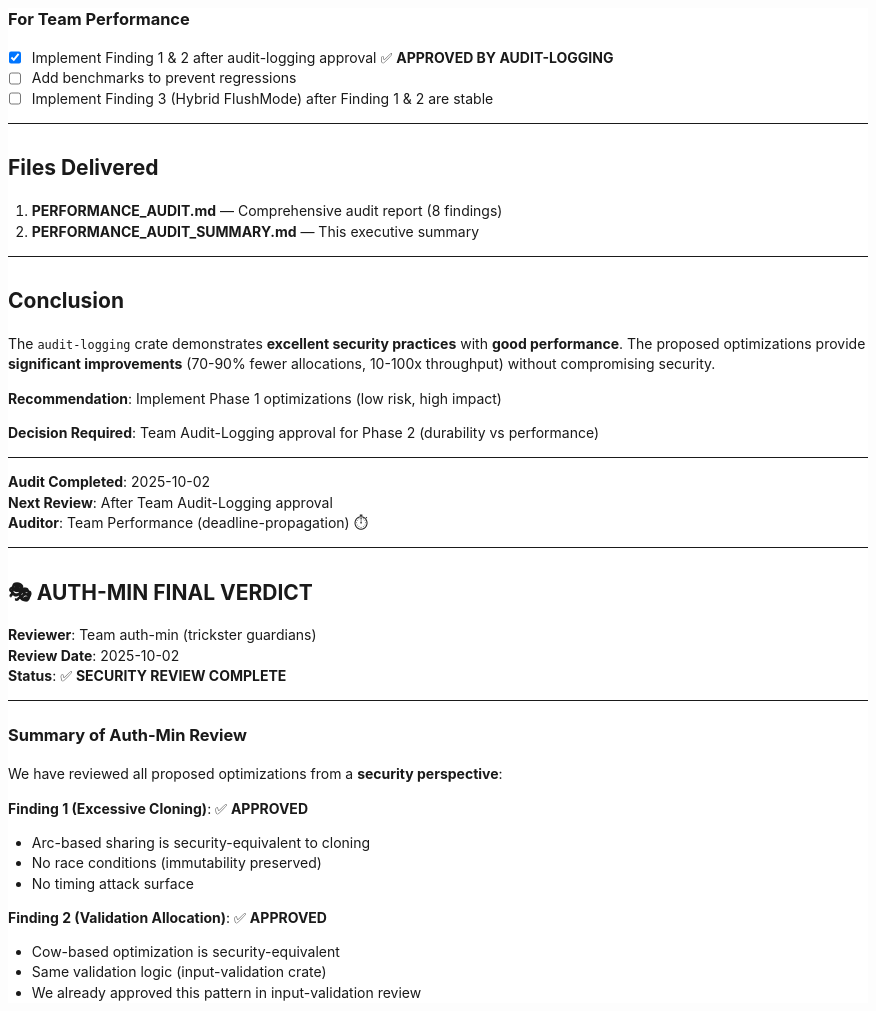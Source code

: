 ### For Team Performance
- [x] Implement Finding 1 & 2 after audit-logging approval ✅ **APPROVED BY AUDIT-LOGGING**
- [ ] Add benchmarks to prevent regressions
- [ ] Implement Finding 3 (Hybrid FlushMode) after Finding 1 & 2 are stable

---

## Files Delivered

1. **PERFORMANCE_AUDIT.md** — Comprehensive audit report (8 findings)
2. **PERFORMANCE_AUDIT_SUMMARY.md** — This executive summary

---

## Conclusion

The `audit-logging` crate demonstrates **excellent security practices** with **good performance**. The proposed optimizations provide **significant improvements** (70-90% fewer allocations, 10-100x throughput) without compromising security.

**Recommendation**: Implement Phase 1 optimizations (low risk, high impact)

**Decision Required**: Team Audit-Logging approval for Phase 2 (durability vs performance)

---

**Audit Completed**: 2025-10-02  
**Next Review**: After Team Audit-Logging approval  
**Auditor**: Team Performance (deadline-propagation) ⏱️

---

## 🎭 AUTH-MIN FINAL VERDICT

**Reviewer**: Team auth-min (trickster guardians)  
**Review Date**: 2025-10-02  
**Status**: ✅ **SECURITY REVIEW COMPLETE**

---

### Summary of Auth-Min Review

We have reviewed all proposed optimizations from a **security perspective**:

**Finding 1 (Excessive Cloning)**: ✅ **APPROVED**
- Arc-based sharing is security-equivalent to cloning
- No race conditions (immutability preserved)
- No timing attack surface

**Finding 2 (Validation Allocation)**: ✅ **APPROVED**
- Cow-based optimization is security-equivalent
- Same validation logic (input-validation crate)
- We already approved this pattern in input-validation review
